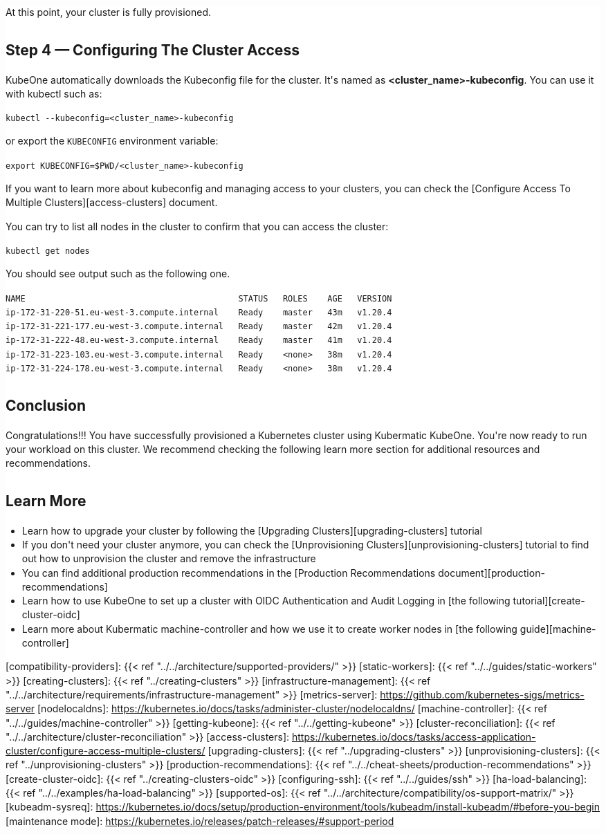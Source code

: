 
At this point, your cluster is fully provisioned.

## Step 4 — Configuring The Cluster Access

KubeOne automatically downloads the Kubeconfig file for the cluster. It's named
as **\<cluster_name>-kubeconfig**. You can use it with kubectl such as:

```shell
kubectl --kubeconfig=<cluster_name>-kubeconfig
```

or export the `KUBECONFIG` environment variable:

```shell
export KUBECONFIG=$PWD/<cluster_name>-kubeconfig
```

If you want to learn more about kubeconfig and managing access to your
clusters, you can check the
[Configure Access To Multiple Clusters][access-clusters] document.

You can try to list all nodes in the cluster to confirm that you can access
the cluster:

```shell
kubectl get nodes
```

You should see output such as the following one.

```
NAME                                           STATUS   ROLES    AGE   VERSION
ip-172-31-220-51.eu-west-3.compute.internal    Ready    master   43m   v1.20.4
ip-172-31-221-177.eu-west-3.compute.internal   Ready    master   42m   v1.20.4
ip-172-31-222-48.eu-west-3.compute.internal    Ready    master   41m   v1.20.4
ip-172-31-223-103.eu-west-3.compute.internal   Ready    <none>   38m   v1.20.4
ip-172-31-224-178.eu-west-3.compute.internal   Ready    <none>   38m   v1.20.4
```

## Conclusion

Congratulations!!! You have successfully provisioned a Kubernetes cluster using
Kubermatic KubeOne. You're now ready to run your workload on this cluster.
We recommend checking the following learn more section for additional resources
and recommendations.

## Learn More

* Learn how to upgrade your cluster by following the
  [Upgrading Clusters][upgrading-clusters] tutorial
* If you don't need your cluster anymore, you can check the
  [Unprovisioning Clusters][unprovisioning-clusters] tutorial to find out
  how to unprovision the cluster and remove the infrastructure
* You can find additional production recommendations in the
  [Production Recommendations document][production-recommendations]
* Learn how to use KubeOne to set up a cluster with OIDC Authentication and
  Audit Logging in [the following tutorial][create-cluster-oidc]
* Learn more about Kubermatic machine-controller and how we use it to create
  worker nodes in [the following guide][machine-controller]


[compatibility-providers]: {{< ref "../../architecture/supported-providers/" >}}
[static-workers]: {{< ref "../../guides/static-workers" >}}
[creating-clusters]: {{< ref "../creating-clusters" >}}
[infrastructure-management]: {{< ref "../../architecture/requirements/infrastructure-management" >}}
[metrics-server]: https://github.com/kubernetes-sigs/metrics-server
[nodelocaldns]: https://kubernetes.io/docs/tasks/administer-cluster/nodelocaldns/
[machine-controller]: {{< ref "../../guides/machine-controller" >}}
[getting-kubeone]: {{< ref "../../getting-kubeone" >}}
[cluster-reconciliation]: {{< ref "../../architecture/cluster-reconciliation" >}}
[access-clusters]: https://kubernetes.io/docs/tasks/access-application-cluster/configure-access-multiple-clusters/
[upgrading-clusters]: {{< ref "../upgrading-clusters" >}}
[unprovisioning-clusters]: {{< ref "../unprovisioning-clusters" >}}
[production-recommendations]: {{< ref "../../cheat-sheets/production-recommendations" >}}
[create-cluster-oidc]: {{< ref "../creating-clusters-oidc" >}}
[configuring-ssh]: {{< ref "../../guides/ssh" >}}
[ha-load-balancing]: {{< ref "../../examples/ha-load-balancing" >}}
[supported-os]: {{< ref "../../architecture/compatibility/os-support-matrix/" >}}
[kubeadm-sysreq]: https://kubernetes.io/docs/setup/production-environment/tools/kubeadm/install-kubeadm/#before-you-begin
[maintenance mode]: https://kubernetes.io/releases/patch-releases/#support-period
